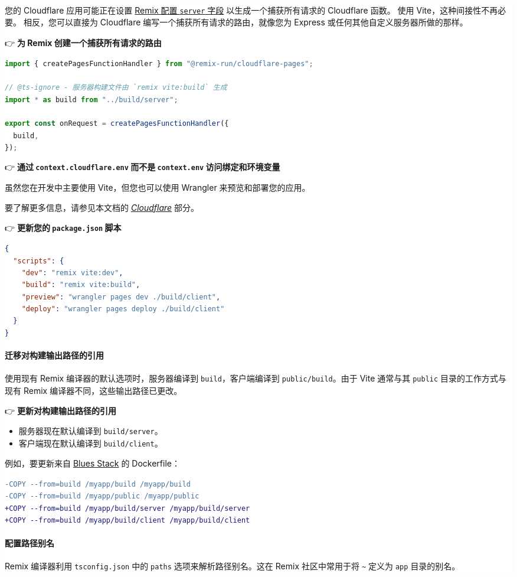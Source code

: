 您的 Cloudflare 应用可能正在设置 [Remix 配置 `server` 字段][remix-config-server] 以生成一个捕获所有请求的 Cloudflare 函数。
使用 Vite，这种间接性不再必要。
相反，您可以直接为 Cloudflare 编写一个捕获所有请求的路由，就像您为 Express 或任何其他自定义服务器所做的那样。

👉 **为 Remix 创建一个捕获所有请求的路由**

```ts filename=functions/[[page]].ts
import { createPagesFunctionHandler } from "@remix-run/cloudflare-pages";

// @ts-ignore - 服务器构建文件由 `remix vite:build` 生成
import * as build from "../build/server";

export const onRequest = createPagesFunctionHandler({
  build,
});
```

👉 **通过 `context.cloudflare.env` 而不是 `context.env` 访问绑定和环境变量**

虽然您在开发中主要使用 Vite，但您也可以使用 Wrangler 来预览和部署您的应用。

要了解更多信息，请参见本文档的 [_Cloudflare_][cloudflare-vite] 部分。

👉 **更新您的 `package.json` 脚本**

```json filename=package.json lines=[3-6]
{
  "scripts": {
    "dev": "remix vite:dev",
    "build": "remix vite:build",
    "preview": "wrangler pages dev ./build/client",
    "deploy": "wrangler pages deploy ./build/client"
  }
}
```

#### 迁移对构建输出路径的引用

使用现有 Remix 编译器的默认选项时，服务器编译到 `build`，客户端编译到 `public/build`。由于 Vite 通常与其 `public` 目录的工作方式与现有 Remix 编译器不同，这些输出路径已更改。

👉 **更新对构建输出路径的引用**

- 服务器现在默认编译到 `build/server`。
- 客户端现在默认编译到 `build/client`。

例如，要更新来自 [Blues Stack][blues-stack] 的 Dockerfile：

```diff filename=Dockerfile
-COPY --from=build /myapp/build /myapp/build
-COPY --from=build /myapp/public /myapp/public
+COPY --from=build /myapp/build/server /myapp/build/server
+COPY --from=build /myapp/build/client /myapp/build/client
```

#### 配置路径别名

Remix 编译器利用 `tsconfig.json` 中的 `paths` 选项来解析路径别名。这在 Remix 社区中常用于将 `~` 定义为 `app` 目录的别名。


[vite]: https://vitejs.dev
[template-cloudflare]: https://github.com/remix-run/remix/tree/main/templates/cloudflare
[public-path]: ../file-conventions/remix-config#publicpath
[server-build-path]: ../file-conventions/remix-config#serverbuildpath
[vite-config]: ../file-conventions/vite-config
[vite-plugins]: https://vitejs.dev/plugins
[vite-features]: https://vitejs.dev/guide/features
[tsx]: https://github.com/esbuild-kit/tsx
[tsm]: https://github.com/lukeed/tsm
[vite-tsconfig-paths]: https://github.com/aleclarson/vite-tsconfig-paths
[css-bundling]: ../styling/bundling
[regular-css]: ../styling/css
[vite-url-imports]: https://vitejs.dev/guide/assets.html#explicit-url-imports
[tailwind]: https://tailwindcss.com
[postcss]: https://postcss.org
[tailwind-config-option]: ../file-conventions/remix-config#tailwind
[vanilla-extract]: https://vanilla-extract.style
[vanilla-extract-vite-plugin]: https://vanilla-extract.style/documentation/integrations/vite
[mdx]: https://mdxjs.com
[rollup]: https://rollupjs.org
[mdx-rollup-plugin]: https://mdxjs.com/packages/rollup
[mdx-frontmatter]: https://mdxjs.com/guides/frontmatter
[remark-mdx-frontmatter]: https://github.com/remcohaszing/remark-mdx-frontmatter
[remark]: https://remark.js.org
[glob-imports]: https://vitejs.dev/guide/features.html#glob-import
[issues-vite]: https://github.com/remix-run/remix/labels/vite
[hmr]: ../discussion/hot-module-replacement
[vite-team]: https://vitejs.dev/team
[consider-using-vite]: https://github.com/remix-run/remix/discussions/2427
[remix-kit]: https://github.com/jrestall/remix-kit
[remix-vite]: https://github.com/sudomf/remix-vite
[vite-plugin-remix]: https://github.com/yracnet/vite-plugin-remix
[astro]: https://astro.build/
[solidstart]: https://start.solidjs.com/getting-started/what-is-solidstart
[sveltekit]: https://kit.svelte.dev/
[modernizing-packages-to-esm]: https://blog.isquaredsoftware.com/2023/08/esm-modernization-lessons/
[arethetypeswrong]: https://arethetypeswrong.github.io/
[publint]: https://publint.dev/
[vite-plugin-cjs-interop]: https://github.com/cyco130/vite-plugin-cjs-interop
[ssr-no-external]: https://vitejs.dev/config/ssr-options.html#ssr-noexternal
[server-dependencies-to-bundle]: https://remix.run/docs/en/main/file-conventions/remix-config#serverdependenciestobundle
[blues-stack]: https://github.com/remix-run/blues-stack
[global-node-polyfills]: ../other-api/node#polyfills
[vite-plugin-inspect]: https://github.com/antfu/vite-plugin-inspect
[vite-perf]: https://vitejs.dev/guide/performance.html
[node-options]: https://nodejs.org/api/cli.html#node_optionsoptions
[rollup-plugin-visualizer]: https://github.com/btd/rollup-plugin-visualizer
[debugging]: #debugging
[performance]: #performance
[explicitly-isolate-server-only-code]: #splitting-up-client-and-server-code
[route-component]: ../route/component
[error-boundary]: ../route/error-boundary
[hydrate-fallback]: ../route/hydrate-fallback
[react-canaries]: https://react.dev/blog/2023/05/03/react-canaries
[react-versions]: https://www.npmjs.com/package/react?activeTab=versions
[package-overrides]: https://docs.npmjs.com/cli/v10/configuring-npm/package-json#overrides
[wrangler-toml-bindings]: https://developers.cloudflare.com/workers/wrangler/configuration/#bindings
[cloudflare-pages]: https://pages.cloudflare.com
[cloudflare-workers-sites]: https://developers.cloudflare.com/workers/configuration/sites
[cloudflare-pages-migration-guide]: https://developers.cloudflare.com/pages/migrations/migrating-from-workers
[cloudflare-request-clone-errors]: https://github.com/cloudflare/workers-sdk/issues/3259
[cloudflare-pages-bindings]: https://developers.cloudflare.com/pages/functions/bindings/
[cloudflare-kv]: https://developers.cloudflare.com/pages/functions/bindings/#kv-namespaces
[cloudflare-workerd]: https://blog.cloudflare.com/workerd-open-source-workers-runtime
[wrangler-getplatformproxy]: https://developers.cloudflare.com/workers/wrangler/api/#getplatformproxy
[wrangler-getplatformproxy-return]: https://developers.cloudflare.com/workers/wrangler/api/#return-type-1
[remix-config-server]: https://remix.run/docs/en/main/file-conventions/remix-config#server
[cloudflare-vite]: #cloudflare
[vite-base]: https://vitejs.dev/config/shared-options.html#base
[how-fix-cjs-esm]: https://www.youtube.com/watch?v=jmNuEEtwkD4
[fix-up-css-imports-referenced-in-links]: #fix-up-css-imports-referenced-in-links
[vite-plugin-react]: https://github.com/vitejs/vite-plugin-react/tree/main/packages/plugin-react
[splitting-up-client-and-server-code]: ../discussion/server-vs-client